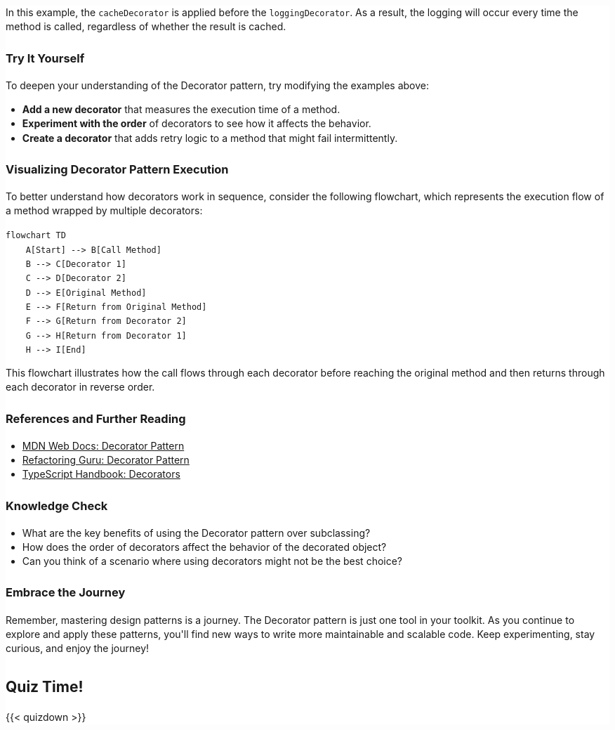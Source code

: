 In this example, the `cacheDecorator` is applied before the `loggingDecorator`. As a result, the logging will occur every time the method is called, regardless of whether the result is cached.

### Try It Yourself

To deepen your understanding of the Decorator pattern, try modifying the examples above:

- **Add a new decorator** that measures the execution time of a method.
- **Experiment with the order** of decorators to see how it affects the behavior.
- **Create a decorator** that adds retry logic to a method that might fail intermittently.

### Visualizing Decorator Pattern Execution

To better understand how decorators work in sequence, consider the following flowchart, which represents the execution flow of a method wrapped by multiple decorators:

```mermaid
flowchart TD
    A[Start] --> B[Call Method]
    B --> C[Decorator 1]
    C --> D[Decorator 2]
    D --> E[Original Method]
    E --> F[Return from Original Method]
    F --> G[Return from Decorator 2]
    G --> H[Return from Decorator 1]
    H --> I[End]
```

This flowchart illustrates how the call flows through each decorator before reaching the original method and then returns through each decorator in reverse order.

### References and Further Reading

- [MDN Web Docs: Decorator Pattern](https://developer.mozilla.org/en-US/docs/Web/JavaScript/Guide/Decorators)
- [Refactoring Guru: Decorator Pattern](https://refactoring.guru/design-patterns/decorator)
- [TypeScript Handbook: Decorators](https://www.typescriptlang.org/docs/handbook/decorators.html)

### Knowledge Check

- What are the key benefits of using the Decorator pattern over subclassing?
- How does the order of decorators affect the behavior of the decorated object?
- Can you think of a scenario where using decorators might not be the best choice?

### Embrace the Journey

Remember, mastering design patterns is a journey. The Decorator pattern is just one tool in your toolkit. As you continue to explore and apply these patterns, you'll find new ways to write more maintainable and scalable code. Keep experimenting, stay curious, and enjoy the journey!

## Quiz Time!

{{< quizdown >}}
